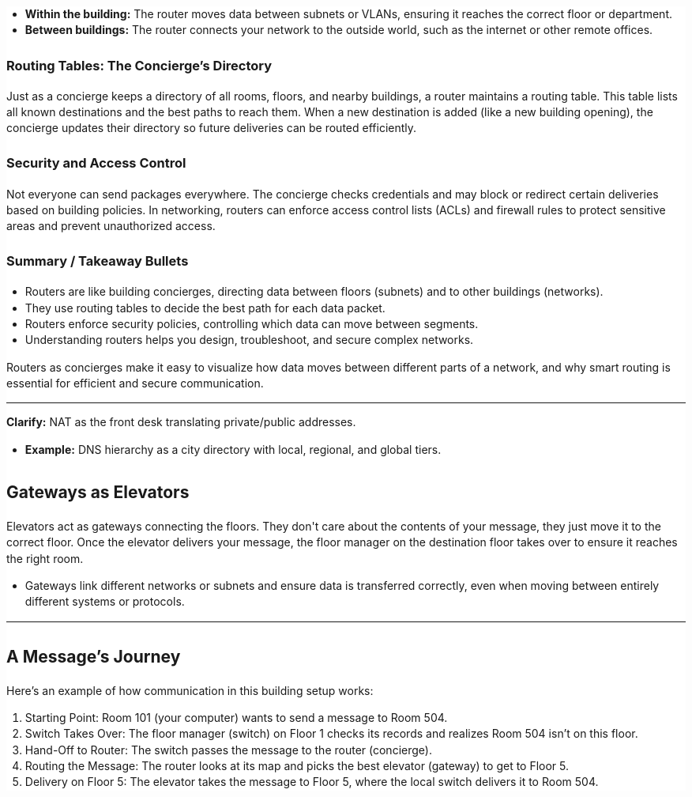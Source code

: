 - **Within the building:** The router moves data between subnets or VLANs, ensuring it reaches the correct floor or department.
- **Between buildings:** The router connects your network to the outside world, such as the internet or other remote offices.

### Routing Tables: The Concierge’s Directory

Just as a concierge keeps a directory of all rooms, floors, and nearby buildings, a router maintains a routing table. This table lists all known destinations and the best paths to reach them. When a new destination is added (like a new building opening), the concierge updates their directory so future deliveries can be routed efficiently.

### Security and Access Control

Not everyone can send packages everywhere. The concierge checks credentials and may block or redirect certain deliveries based on building policies. In networking, routers can enforce access control lists (ACLs) and firewall rules to protect sensitive areas and prevent unauthorized access.

### Summary / Takeaway Bullets

- Routers are like building concierges, directing data between floors (subnets) and to other buildings (networks).
- They use routing tables to decide the best path for each data packet.
- Routers enforce security policies, controlling which data can move between segments.
- Understanding routers helps you design, troubleshoot, and secure complex networks.

Routers as concierges make it easy to visualize how data moves between different parts of a network, and why smart routing is essential for efficient and secure communication.

---

**Clarify:** NAT as the front desk translating private/public addresses.
* **Example:** DNS hierarchy as a city directory with local, regional, and global tiers.

## Gateways as Elevators

Elevators act as gateways connecting the floors. They don't care about the contents of your message, they just move it to the correct floor. Once the elevator delivers your message, the floor manager on the destination floor takes over to ensure it reaches the right room.

  - Gateways link different networks or subnets and ensure data is transferred correctly, even when moving between entirely different systems or protocols.

---

## A Message’s Journey

Here’s an example of how communication in this building setup works:

1. Starting Point: Room 101 (your computer) wants to send a message to Room 504.
2. Switch Takes Over: The floor manager (switch) on Floor 1 checks its records and realizes Room 504 isn’t on this floor.
3. Hand-Off to Router: The switch passes the message to the router (concierge).
4. Routing the Message: The router looks at its map and picks the best elevator (gateway) to get to Floor 5.
5. Delivery on Floor 5: The elevator takes the message to Floor 5, where the local switch delivers it to Room 504.
